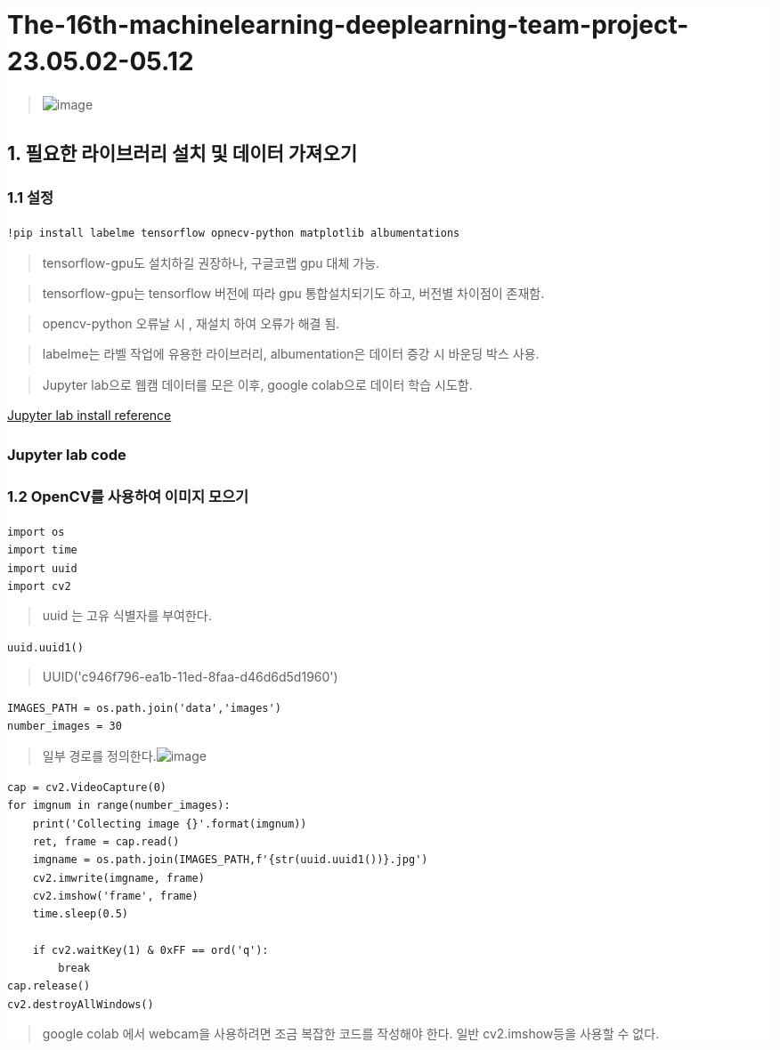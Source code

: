 # The-16th-machinelearning-deeplearning-team-project-23.05.02-05.12
> ![image](https://user-images.githubusercontent.com/115389450/236685837-2d15ba4a-2d22-4c6f-881a-f9344d35f236.png)


## 1. 필요한 라이브러리 설치 및 데이터 가져오기
### 1.1 설정
```
!pip install labelme tensorflow opnecv-python matplotlib albumentations
```
> tensorflow-gpu도 설치하길 권장하나, 구글코랩 gpu 대체 가능.

> tensorflow-gpu는 tensorflow 버전에 따라 gpu 통합설치되기도 하고, 버전별 차이점이 존재함.

> opencv-python 오류날 시 , 재설치 하여 오류가 해결 됨.

> labelme는 라벨 작업에 유용한 라이브러리, albumentation은 데이터 증강 시 바운딩 박스 사용.

> Jupyter lab으로 웹캠 데이터를 모은 이후, google colab으로 데이터 학습 시도함.

[Jupyter lab install reference](https://heekangpark.github.io/etc/jupyter-lab)
### Jupyter lab code
### 1.2 OpenCV를 사용하여 이미지 모으기
```
import os
import time
import uuid
import cv2
```
> uuid 는 고유 식별자를 부여한다.
```
uuid.uuid1()
```
> UUID('c946f796-ea1b-11ed-8faa-d46d6d5d1960')
```
IMAGES_PATH = os.path.join('data','images')
number_images = 30
```
> 일부 경로를 정의한다.![image](https://user-images.githubusercontent.com/115389450/236657246-f5ad9e91-1e23-4168-af16-026f6abaa345.png)

```
cap = cv2.VideoCapture(0)
for imgnum in range(number_images):
    print('Collecting image {}'.format(imgnum))
    ret, frame = cap.read()
    imgname = os.path.join(IMAGES_PATH,f'{str(uuid.uuid1())}.jpg')
    cv2.imwrite(imgname, frame)
    cv2.imshow('frame', frame)
    time.sleep(0.5)
    
    if cv2.waitKey(1) & 0xFF == ord('q'):
        break
cap.release()
cv2.destroyAllWindows()
```
> google colab 에서 webcam을 사용하려면 조금 복잡한 코드를 작성해야 한다. 일반 cv2.imshow등을 사용할 수 없다.
